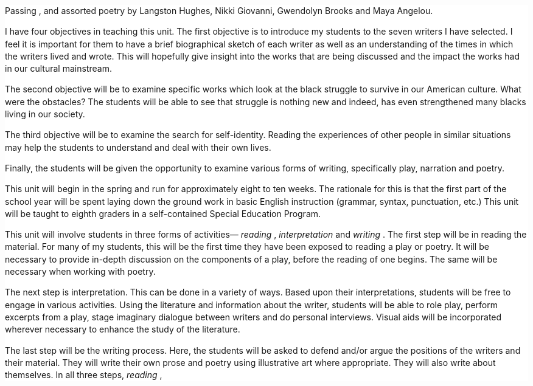 Passing
</i>
, and assorted poetry by Langston Hughes, Nikki Giovanni, Gwendolyn Brooks and Maya Angelou.
</p>
<p>
I have four objectives in teaching this unit. The first objective is to introduce my students to the seven writers I have selected. I feel it is important for them to have a brief biographical sketch of each writer as well as an understanding of the times in which the writers lived and wrote. This will hopefully give insight into the works that are being discussed and the impact the works had in our cultural mainstream.
</p>
<p>
The second objective will be to examine specific works which look at the black struggle to survive in our American culture. What were the obstacles? The students will be able to see that struggle is nothing new and indeed, has even strengthened many blacks living in our society.
</p>
<p>
The third objective will be to examine the search for self-identity. Reading the experiences of other people in similar situations may help the students to understand and deal with their own lives.
</p>
<p>
Finally, the students will be given the opportunity to examine various forms of writing, specifically play, narration and poetry.
</p>
<p>
This unit will begin in the spring and run for approximately eight to ten weeks. The rationale for this is that the first part of the school year will be spent laying down the ground work in basic English instruction (grammar, syntax, punctuation, etc.) This unit will be taught to eighth graders in a self-contained Special Education Program.
</p>
<p>
This unit will involve students in three forms of activities—
<i>
reading
</i>
,
<i>
interpretation
</i>
and
<i>
writing
</i>
. The first step will be in reading the material. For many of my students, this will be the first time they have been exposed to reading a play or poetry. It will be necessary to provide in-depth discussion on the components of a play, before the reading of one begins. The same will be necessary when working with poetry.
</p>
<p>
The next step is interpretation. This can be done in a variety of ways. Based upon their interpretations, students will be free to engage in various activities. Using the literature and information about the writer, students will be able to role play, perform excerpts from a play, stage imaginary dialogue between writers and do personal interviews. Visual aids will be incorporated wherever necessary to enhance the study of the literature.
</p>
<p>
The last step will be the writing process. Here, the students will be asked to defend and/or argue the positions of the writers and their material. They will write their own prose and poetry using illustrative art where appropriate. They will also write about themselves. In all three steps,
<i>
reading
</i>
,
<i>
